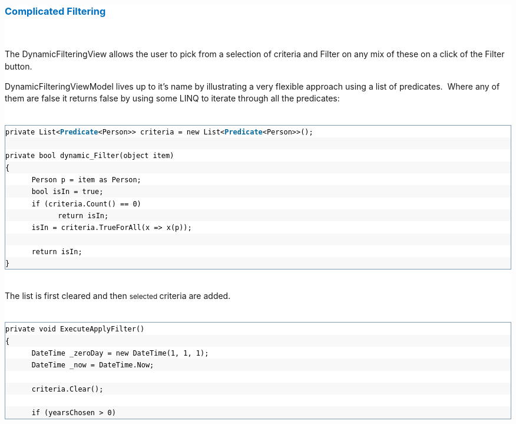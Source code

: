 </p>
<h3><span style="color:#0070c0"><a name="Complicated_Filtering"></a>Complicated Filtering</span></h3>
<p>&nbsp;</p>
<p>The DynamicFilteringView allows the user to pick from a selection of criteria and Filter on any mix of these on a click of the Filter button.</p>
<p>DynamicFilteringViewModel lives up to it&rsquo;s name by illustrating a very flexible approach using a list of predicates.&nbsp; Where any of them are false it returns false by using some LINQ to iterate through all the predicates:<br>
<br>
</p>
<div class="reCodeBlock" style="border:1px solid #7f9db9; overflow-y:auto">
<div style="background-color:#ffffff"><span style="margin-left:0px!important"><code style="color:#000000">private List&lt;</code><code style="color:#006699; font-weight:bold">Predicate</code><code style="color:#000000">&lt;Person&gt;&gt; criteria = new List&lt;</code><code style="color:#006699; font-weight:bold">Predicate</code><code style="color:#000000">&lt;Person&gt;&gt;();</code></span></div>
<div style="background-color:#f8f8f8"><span style="margin-left:0px!important">&nbsp;</span></div>
<div style="background-color:#ffffff"><span style="margin-left:0px!important"><code style="color:#000000">private bool dynamic_Filter(object item)</code></span></div>
<div style="background-color:#f8f8f8"><span style="margin-left:0px!important"><code style="color:#000000">{</code></span></div>
<div style="background-color:#ffffff"><span><code>&nbsp;&nbsp;&nbsp;&nbsp;</code><span style="margin-left:16px!important"><code style="color:#000000">Person p = item as Person;</code></span></span></div>
<div style="background-color:#f8f8f8"><span><code>&nbsp;&nbsp;&nbsp;&nbsp;</code><span style="margin-left:16px!important"><code style="color:#000000">bool isIn = true;</code></span></span></div>
<div style="background-color:#ffffff"><span><code>&nbsp;&nbsp;&nbsp;&nbsp;</code><span style="margin-left:16px!important"><code style="color:#000000">if (criteria.Count() == 0)</code></span></span></div>
<div style="background-color:#f8f8f8"><span><code>&nbsp;&nbsp;&nbsp;&nbsp;&nbsp;&nbsp;&nbsp;&nbsp;</code><span style="margin-left:32px!important"><code style="color:#000000">return isIn;</code></span></span></div>
<div style="background-color:#ffffff"><span><code>&nbsp;&nbsp;&nbsp;&nbsp;</code><span style="margin-left:16px!important"><code style="color:#000000">isIn = criteria.TrueForAll(x =&gt; x(p));</code></span></span></div>
<div style="background-color:#f8f8f8"><span style="margin-left:0px!important">&nbsp;</span></div>
<div style="background-color:#ffffff"><span><code>&nbsp;&nbsp;&nbsp;&nbsp;</code><span style="margin-left:16px!important"><code style="color:#000000">return isIn;</code></span></span></div>
<div style="background-color:#f8f8f8"><span style="margin-left:0px!important"><code style="color:#000000">}</code></span></div>
</div>
<p><br>
The list is first cleared and then <span style="font-size:11.8181819915771px">selected&nbsp;</span>criteria are added.<br>
<br>
</p>
<div class="reCodeBlock" style="border:1px solid #7f9db9; overflow-y:auto">
<div style="background-color:#ffffff"><span style="margin-left:0px!important"><code style="color:#000000">private void ExecuteApplyFilter()</code></span></div>
<div style="background-color:#f8f8f8"><span style="margin-left:0px!important"><code style="color:#000000">{</code></span></div>
<div style="background-color:#ffffff"><span><code>&nbsp;&nbsp;&nbsp;&nbsp;</code><span style="margin-left:16px!important"><code style="color:#000000">DateTime _zeroDay = new DateTime(1, 1, 1);</code></span></span></div>
<div style="background-color:#f8f8f8"><span><code>&nbsp;&nbsp;&nbsp;&nbsp;</code><span style="margin-left:16px!important"><code style="color:#000000">DateTime _now = DateTime.Now;</code></span></span></div>
<div style="background-color:#ffffff"><span style="margin-left:0px!important">&nbsp;</span></div>
<div style="background-color:#f8f8f8"><span><code>&nbsp;&nbsp;&nbsp;&nbsp;</code><span style="margin-left:16px!important"><code style="color:#000000">criteria.Clear();</code></span></span></div>
<div style="background-color:#ffffff"><span style="margin-left:0px!important">&nbsp;</span></div>
<div style="background-color:#f8f8f8"><span><code>&nbsp;&nbsp;&nbsp;&nbsp;</code><span style="margin-left:16px!important"><code style="color:#000000">if (yearsChosen &gt; 0)</code></span></span></div>